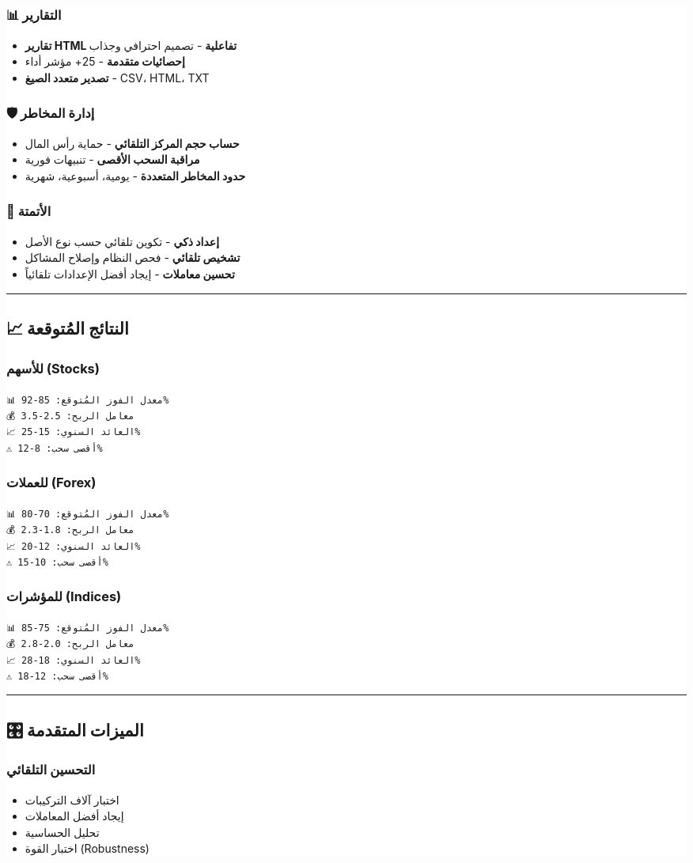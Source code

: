 ### 📊 **التقارير**
- **تقارير HTML تفاعلية** - تصميم احترافي وجذاب
- **إحصائيات متقدمة** - 25+ مؤشر أداء
- **تصدير متعدد الصيغ** - CSV، HTML، TXT

### 🛡️ **إدارة المخاطر**
- **حساب حجم المركز التلقائي** - حماية رأس المال
- **مراقبة السحب الأقصى** - تنبيهات فورية
- **حدود المخاطر المتعددة** - يومية، أسبوعية، شهرية

### 🤖 **الأتمتة**
- **إعداد ذكي** - تكوين تلقائي حسب نوع الأصل
- **تشخيص تلقائي** - فحص النظام وإصلاح المشاكل
- **تحسين معاملات** - إيجاد أفضل الإعدادات تلقائياً

---

## 📈 النتائج المُتوقعة

### **للأسهم (Stocks)**
```
📊 معدل الفوز المُتوقع: 85-92%
💰 معامل الربح: 2.5-3.5
📈 العائد السنوي: 15-25%
⚠️ أقصى سحب: 8-12%
```

### **للعملات (Forex)**
```
📊 معدل الفوز المُتوقع: 70-80%
💰 معامل الربح: 1.8-2.3
📈 العائد السنوي: 12-20%
⚠️ أقصى سحب: 10-15%
```

### **للمؤشرات (Indices)**
```
📊 معدل الفوز المُتوقع: 75-85%
💰 معامل الربح: 2.0-2.8
📈 العائد السنوي: 18-28%
⚠️ أقصى سحب: 12-18%
```

---

## 🎛️ الميزات المتقدمة

### **التحسين التلقائي**
- اختبار آلاف التركيبات
- إيجاد أفضل المعاملات
- تحليل الحساسية
- اختبار القوة (Robustness)
